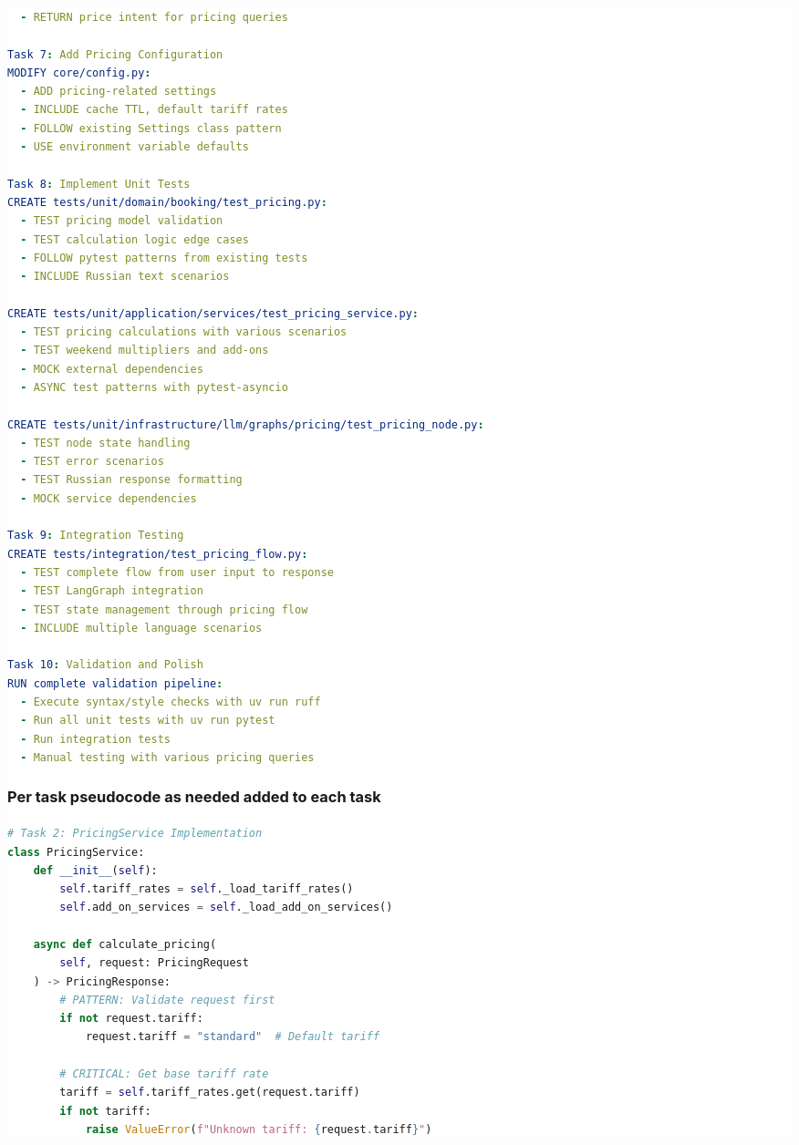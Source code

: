 ```yaml
  - RETURN price intent for pricing queries

Task 7: Add Pricing Configuration
MODIFY core/config.py:
  - ADD pricing-related settings
  - INCLUDE cache TTL, default tariff rates
  - FOLLOW existing Settings class pattern
  - USE environment variable defaults

Task 8: Implement Unit Tests
CREATE tests/unit/domain/booking/test_pricing.py:
  - TEST pricing model validation
  - TEST calculation logic edge cases
  - FOLLOW pytest patterns from existing tests
  - INCLUDE Russian text scenarios

CREATE tests/unit/application/services/test_pricing_service.py:
  - TEST pricing calculations with various scenarios
  - TEST weekend multipliers and add-ons
  - MOCK external dependencies
  - ASYNC test patterns with pytest-asyncio

CREATE tests/unit/infrastructure/llm/graphs/pricing/test_pricing_node.py:
  - TEST node state handling
  - TEST error scenarios
  - TEST Russian response formatting
  - MOCK service dependencies

Task 9: Integration Testing
CREATE tests/integration/test_pricing_flow.py:
  - TEST complete flow from user input to response
  - TEST LangGraph integration
  - TEST state management through pricing flow
  - INCLUDE multiple language scenarios

Task 10: Validation and Polish
RUN complete validation pipeline:
  - Execute syntax/style checks with uv run ruff
  - Run all unit tests with uv run pytest
  - Run integration tests
  - Manual testing with various pricing queries
```

### Per task pseudocode as needed added to each task

```python
# Task 2: PricingService Implementation
class PricingService:
    def __init__(self):
        self.tariff_rates = self._load_tariff_rates()
        self.add_on_services = self._load_add_on_services()
  
    async def calculate_pricing(
        self, request: PricingRequest
    ) -> PricingResponse:
        # PATTERN: Validate request first
        if not request.tariff:
            request.tariff = "standard"  # Default tariff
      
        # CRITICAL: Get base tariff rate
        tariff = self.tariff_rates.get(request.tariff)
        if not tariff:
            raise ValueError(f"Unknown tariff: {request.tariff}")
```